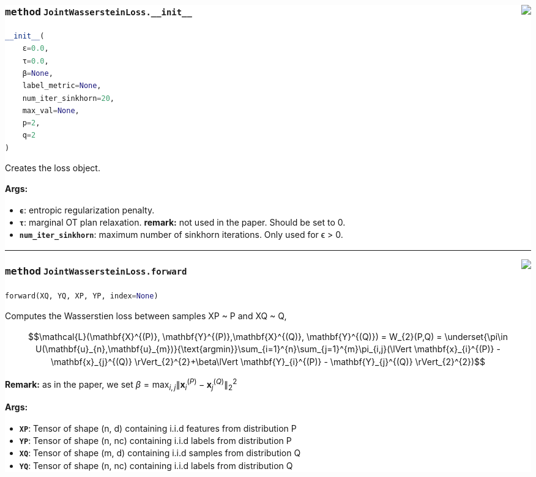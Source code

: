 <a href="../dictionary_learning/losses.py#L144"><img align="right" style="float:right;" src="https://img.shields.io/badge/-source-cccccc?style=flat-square"></a>

### <kbd>method</kbd> `JointWassersteinLoss.__init__`

```python
__init__(
    ε=0.0,
    τ=0.0,
    β=None,
    label_metric=None,
    num_iter_sinkhorn=20,
    max_val=None,
    p=2,
    q=2
)
```

Creates the loss object. 



**Args:**
 
 - <b>`ϵ`</b>:  entropic regularization penalty. 
 - <b>`τ`</b>:  marginal OT plan relaxation. __remark:__ not used in the paper. Should be set to 0. 
 - <b>`num_iter_sinkhorn`</b>:  maximum number of sinkhorn iterations. Only used for ϵ > 0. 




---

<a href="../dictionary_learning/losses.py#L164"><img align="right" style="float:right;" src="https://img.shields.io/badge/-source-cccccc?style=flat-square"></a>

### <kbd>method</kbd> `JointWassersteinLoss.forward`

```python
forward(XQ, YQ, XP, YP, index=None)
```

Computes the Wasserstien loss between samples XP ~ P and XQ ~ Q, 

$$\mathcal{L}(\mathbf{X}^{(P)}, \mathbf{Y}^{(P)},\mathbf{X}^{(Q)}, \mathbf{Y}^{(Q)}) = W_{2}(P,Q) = \underset{\pi\in U(\mathbf{u}_{n},\mathbf{u}_{m})}{\text{argmin}}\sum_{i=1}^{n}\sum_{j=1}^{m}\pi_{i,j}(\lVert \mathbf{x}_{i}^{(P)} - \mathbf{x}_{j}^{(Q)} \rVert_{2}^{2}+\beta\lVert \mathbf{Y}_{i}^{(P)} - \mathbf{Y}_{j}^{(Q)} \rVert_{2}^{2})$$ 

__Remark:__ as in the paper, we set $\beta = \text{max}_{i,j}\lVert \mathbf{x}_{i}^{(P)} - \mathbf{x}_{j}^{(Q)} \rVert_{2}^{2}$ 



**Args:**
 
 - <b>`XP`</b>:  Tensor of shape (n, d) containing i.i.d features from distribution P 
 - <b>`YP`</b>:  Tensor of shape (n, nc) containing i.i.d labels from distribution P 
 - <b>`XQ`</b>:  Tensor of shape (m, d) containing i.i.d samples from distribution Q 
 - <b>`YQ`</b>:  Tensor of shape (n, nc) containing i.i.d labels from distribution Q 
